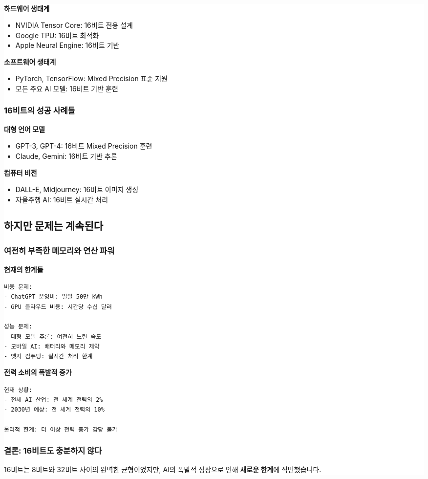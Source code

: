 **하드웨어 생태계**

- NVIDIA Tensor Core: 16비트 전용 설계
- Google TPU: 16비트 최적화
- Apple Neural Engine: 16비트 기반

**소프트웨어 생태계**

- PyTorch, TensorFlow: Mixed Precision 표준 지원
- 모든 주요 AI 모델: 16비트 기반 훈련

### 16비트의 성공 사례들

**대형 언어 모델**

- GPT-3, GPT-4: 16비트 Mixed Precision 훈련
- Claude, Gemini: 16비트 기반 추론

**컴퓨터 비전**

- DALL-E, Midjourney: 16비트 이미지 생성
- 자율주행 AI: 16비트 실시간 처리

## 하지만 문제는 계속된다

### 여전히 부족한 메모리와 연산 파워

**현재의 한계들**

```
비용 문제:
- ChatGPT 운영비: 일일 50만 kWh
- GPU 클라우드 비용: 시간당 수십 달러

성능 문제:
- 대형 모델 추론: 여전히 느린 속도
- 모바일 AI: 배터리와 메모리 제약
- 엣지 컴퓨팅: 실시간 처리 한계

```

**전력 소비의 폭발적 증가**

```
현재 상황:
- 전체 AI 산업: 전 세계 전력의 2%
- 2030년 예상: 전 세계 전력의 10%

물리적 한계: 더 이상 전력 증가 감당 불가

```

### 결론: 16비트도 충분하지 않다

16비트는 8비트와 32비트 사이의 완벽한 균형이었지만, AI의 폭발적 성장으로 인해 **새로운 한계**에 직면했습니다.
